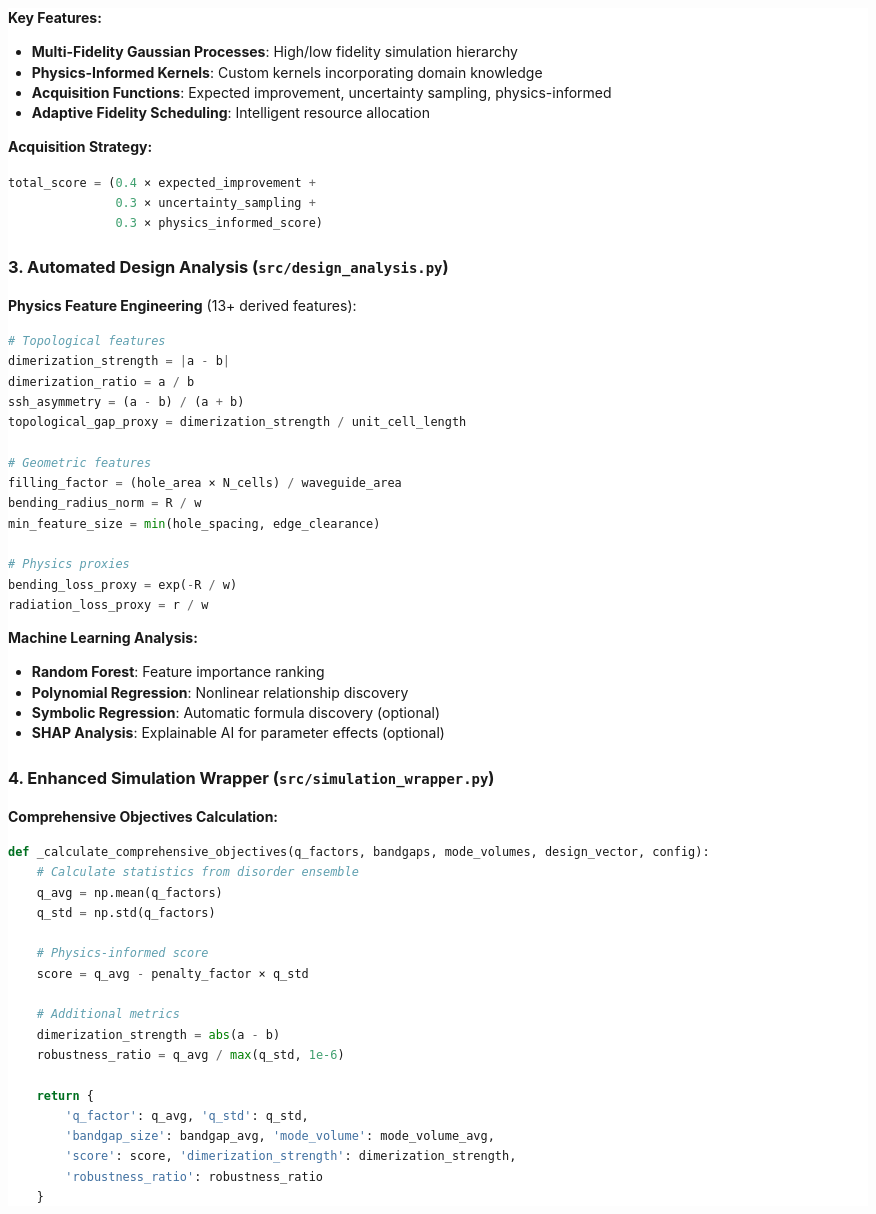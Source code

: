 **Key Features:**
- **Multi-Fidelity Gaussian Processes**: High/low fidelity simulation hierarchy
- **Physics-Informed Kernels**: Custom kernels incorporating domain knowledge
- **Acquisition Functions**: Expected improvement, uncertainty sampling, physics-informed
- **Adaptive Fidelity Scheduling**: Intelligent resource allocation

**Acquisition Strategy:**
```python
total_score = (0.4 × expected_improvement + 
               0.3 × uncertainty_sampling + 
               0.3 × physics_informed_score)
```

### 3. Automated Design Analysis (`src/design_analysis.py`)

**Physics Feature Engineering** (13+ derived features):
```python
# Topological features
dimerization_strength = |a - b|
dimerization_ratio = a / b  
ssh_asymmetry = (a - b) / (a + b)
topological_gap_proxy = dimerization_strength / unit_cell_length

# Geometric features
filling_factor = (hole_area × N_cells) / waveguide_area
bending_radius_norm = R / w
min_feature_size = min(hole_spacing, edge_clearance)

# Physics proxies
bending_loss_proxy = exp(-R / w)
radiation_loss_proxy = r / w
```

**Machine Learning Analysis:**
- **Random Forest**: Feature importance ranking
- **Polynomial Regression**: Nonlinear relationship discovery
- **Symbolic Regression**: Automatic formula discovery (optional)
- **SHAP Analysis**: Explainable AI for parameter effects (optional)

### 4. Enhanced Simulation Wrapper (`src/simulation_wrapper.py`)

**Comprehensive Objectives Calculation:**
```python
def _calculate_comprehensive_objectives(q_factors, bandgaps, mode_volumes, design_vector, config):
    # Calculate statistics from disorder ensemble
    q_avg = np.mean(q_factors)
    q_std = np.std(q_factors)
    
    # Physics-informed score
    score = q_avg - penalty_factor × q_std
    
    # Additional metrics
    dimerization_strength = abs(a - b)
    robustness_ratio = q_avg / max(q_std, 1e-6)
    
    return {
        'q_factor': q_avg, 'q_std': q_std,
        'bandgap_size': bandgap_avg, 'mode_volume': mode_volume_avg,
        'score': score, 'dimerization_strength': dimerization_strength,
        'robustness_ratio': robustness_ratio
    }
```
